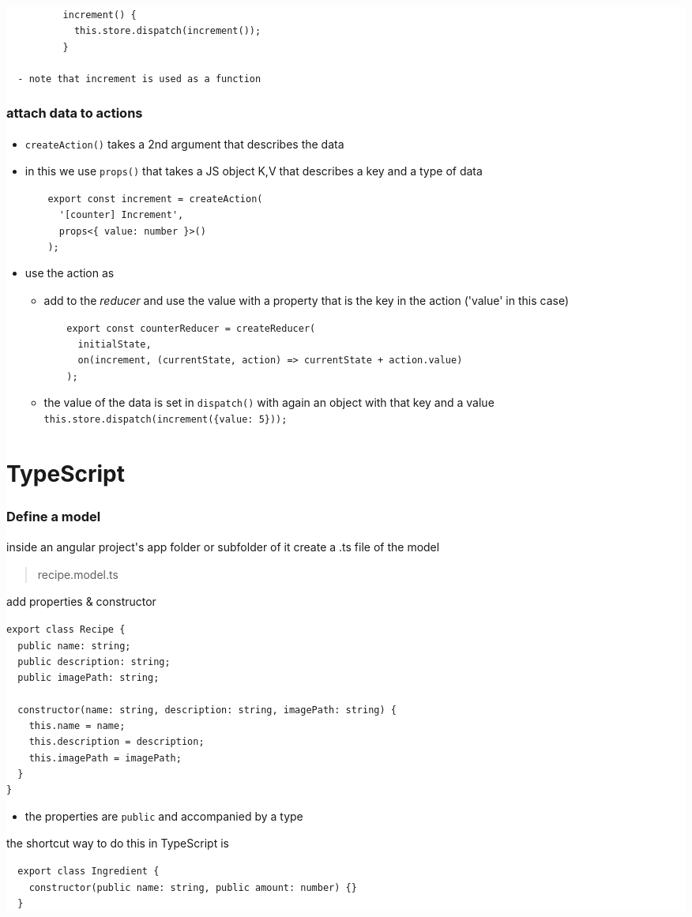               increment() {
                this.store.dispatch(increment());
              }

      - note that increment is used as a function


### attach data to actions
- `createAction()` takes a 2nd argument that describes the data
- in this we use `props()` that takes a JS object K,V that describes a key and a type of data
    
          export const increment = createAction(
            '[counter] Increment',
            props<{ value: number }>()
          );

- use the action as
  - add to the _reducer_ and use the value with a property that is the 
    key in the action ('value' in this case)
  
            export const counterReducer = createReducer(
              initialState,
              on(increment, (currentState, action) => currentState + action.value)
            );
      
  - the value of the data is set in `dispatch()` with again an object with that key and a value  
    `this.store.dispatch(increment({value: 5}));`



# TypeScript

### Define a model

inside an angular project's app folder or subfolder of it create a .ts file of the model

> recipe.model.ts

add properties & constructor

    export class Recipe {
      public name: string;
      public description: string;
      public imagePath: string;
    
      constructor(name: string, description: string, imagePath: string) {
        this.name = name;
        this.description = description;
        this.imagePath = imagePath;
      }
    }

- the properties are `public` and accompanied by a type

the shortcut way to do this in TypeScript is

      export class Ingredient {
        constructor(public name: string, public amount: number) {}
      }
